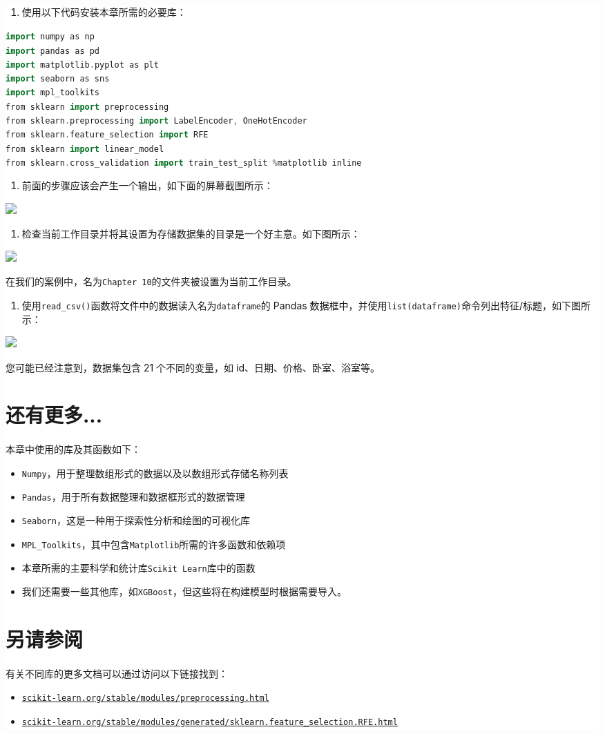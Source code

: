 1.  使用以下代码安装本章所需的必要库：

```scala
import numpy as np
import pandas as pd
import matplotlib.pyplot as plt
import seaborn as sns
import mpl_toolkits
from sklearn import preprocessing
from sklearn.preprocessing import LabelEncoder, OneHotEncoder
from sklearn.feature_selection import RFE
from sklearn import linear_model
from sklearn.cross_validation import train_test_split %matplotlib inline
```

1.  前面的步骤应该会产生一个输出，如下面的屏幕截图所示：

![](https://github.com/OpenDocCN/freelearn-bigdata-zh/raw/master/docs/spark-dl-cb/img/00218.jpeg)

1.  检查当前工作目录并将其设置为存储数据集的目录是一个好主意。如下图所示：

![](https://github.com/OpenDocCN/freelearn-bigdata-zh/raw/master/docs/spark-dl-cb/img/00219.jpeg)

在我们的案例中，名为`Chapter 10`的文件夹被设置为当前工作目录。

1.  使用`read_csv()`函数将文件中的数据读入名为`dataframe`的 Pandas 数据框中，并使用`list(dataframe)`命令列出特征/标题，如下图所示：

![](https://github.com/OpenDocCN/freelearn-bigdata-zh/raw/master/docs/spark-dl-cb/img/00220.jpeg)

您可能已经注意到，数据集包含 21 个不同的变量，如 id、日期、价格、卧室、浴室等。

# 还有更多...

本章中使用的库及其函数如下：

+   `Numpy`，用于整理数组形式的数据以及以数组形式存储名称列表

+   `Pandas`，用于所有数据整理和数据框形式的数据管理

+   `Seaborn`，这是一种用于探索性分析和绘图的可视化库

+   `MPL_Toolkits`，其中包含`Matplotlib`所需的许多函数和依赖项

+   本章所需的主要科学和统计库`Scikit Learn`库中的函数

+   我们还需要一些其他库，如`XGBoost`，但这些将在构建模型时根据需要导入。

# 另请参阅

有关不同库的更多文档可以通过访问以下链接找到：

+   [`scikit-learn.org/stable/modules/preprocessing.html`](http://scikit-learn.org/stable/modules/preprocessing.html)

+   [`scikit-learn.org/stable/modules/generated/sklearn.feature_selection.RFE.html`](http://scikit-learn.org/stable/modules/generated/sklearn.feature_selection.RFE.html)
